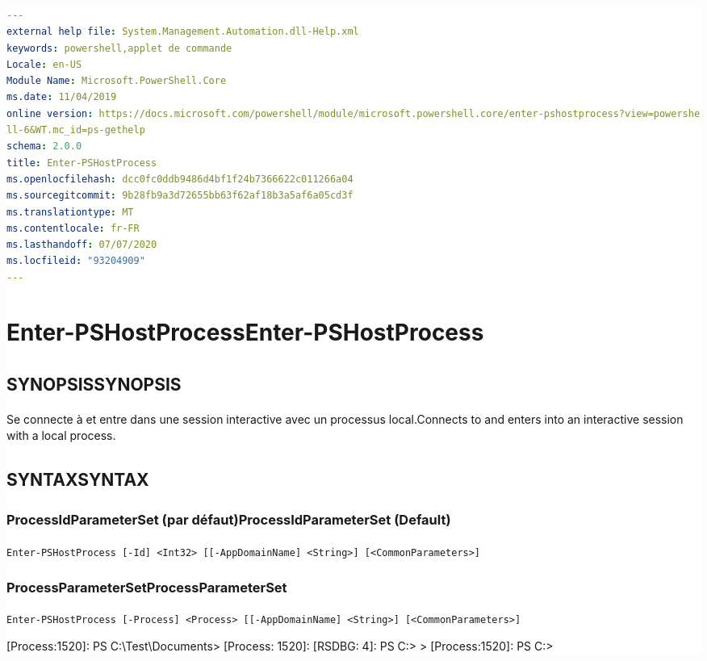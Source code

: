 ```yaml
---
external help file: System.Management.Automation.dll-Help.xml
keywords: powershell,applet de commande
Locale: en-US
Module Name: Microsoft.PowerShell.Core
ms.date: 11/04/2019
online version: https://docs.microsoft.com/powershell/module/microsoft.powershell.core/enter-pshostprocess?view=powershell-6&WT.mc_id=ps-gethelp
schema: 2.0.0
title: Enter-PSHostProcess
ms.openlocfilehash: dcc0fc0ddb9486d4bf1f24b7366622c011266a04
ms.sourcegitcommit: 9b28fb9a3d72655bb63f62af18b3a5af6a05cd3f
ms.translationtype: MT
ms.contentlocale: fr-FR
ms.lasthandoff: 07/07/2020
ms.locfileid: "93204909"
---
```

# <span data-ttu-id="bc3c8-103">Enter-PSHostProcess</span><span class="sxs-lookup"><span data-stu-id="bc3c8-103">Enter-PSHostProcess</span></span>

## <span data-ttu-id="bc3c8-104">SYNOPSIS</span><span class="sxs-lookup"><span data-stu-id="bc3c8-104">SYNOPSIS</span></span>
<span data-ttu-id="bc3c8-105">Se connecte à et entre dans une session interactive avec un processus local.</span><span class="sxs-lookup"><span data-stu-id="bc3c8-105">Connects to and enters into an interactive session with a local process.</span></span>

## <span data-ttu-id="bc3c8-106">SYNTAX</span><span class="sxs-lookup"><span data-stu-id="bc3c8-106">SYNTAX</span></span>

### <span data-ttu-id="bc3c8-107">ProcessIdParameterSet (par défaut)</span><span class="sxs-lookup"><span data-stu-id="bc3c8-107">ProcessIdParameterSet (Default)</span></span>

```
Enter-PSHostProcess [-Id] <Int32> [[-AppDomainName] <String>] [<CommonParameters>]
```

### <span data-ttu-id="bc3c8-108">ProcessParameterSet</span><span class="sxs-lookup"><span data-stu-id="bc3c8-108">ProcessParameterSet</span></span>

```
Enter-PSHostProcess [-Process] <Process> [[-AppDomainName] <String>] [<CommonParameters>]
```


[Process:1520]: PS C:\Test\Documents>
[Process: 1520]: [RSDBG: 4]: PS C:\> >
[Process:1520]: PS C:\>
